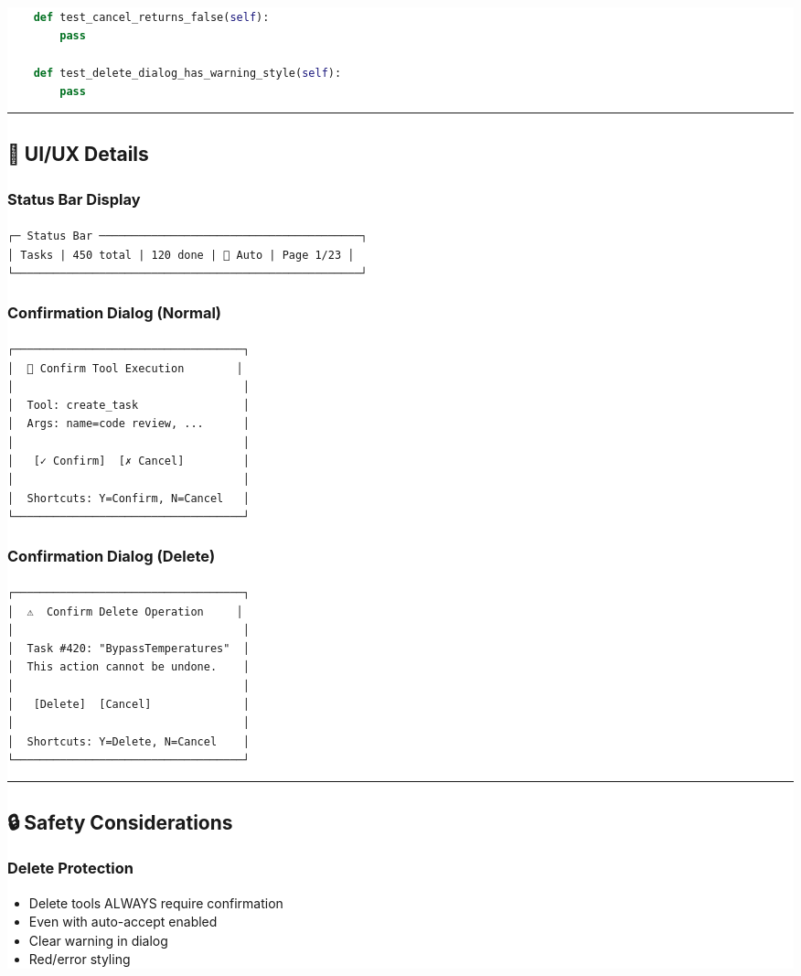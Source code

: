 ```python
    def test_cancel_returns_false(self):
        pass

    def test_delete_dialog_has_warning_style(self):
        pass
```

---

## 🎨 UI/UX Details

### Status Bar Display
```
┌─ Status Bar ────────────────────────────────────────┐
│ Tasks | 450 total | 120 done | 🤖 Auto | Page 1/23 │
└─────────────────────────────────────────────────────┘
```

### Confirmation Dialog (Normal)
```
┌───────────────────────────────────┐
│  🔧 Confirm Tool Execution        │
│                                   │
│  Tool: create_task                │
│  Args: name=code review, ...      │
│                                   │
│   [✓ Confirm]  [✗ Cancel]         │
│                                   │
│  Shortcuts: Y=Confirm, N=Cancel   │
└───────────────────────────────────┘
```

### Confirmation Dialog (Delete)
```
┌───────────────────────────────────┐
│  ⚠️  Confirm Delete Operation     │
│                                   │
│  Task #420: "BypassTemperatures"  │
│  This action cannot be undone.    │
│                                   │
│   [Delete]  [Cancel]              │
│                                   │
│  Shortcuts: Y=Delete, N=Cancel    │
└───────────────────────────────────┘
```

---

## 🔒 Safety Considerations

### Delete Protection
- Delete tools ALWAYS require confirmation
- Even with auto-accept enabled
- Clear warning in dialog
- Red/error styling
